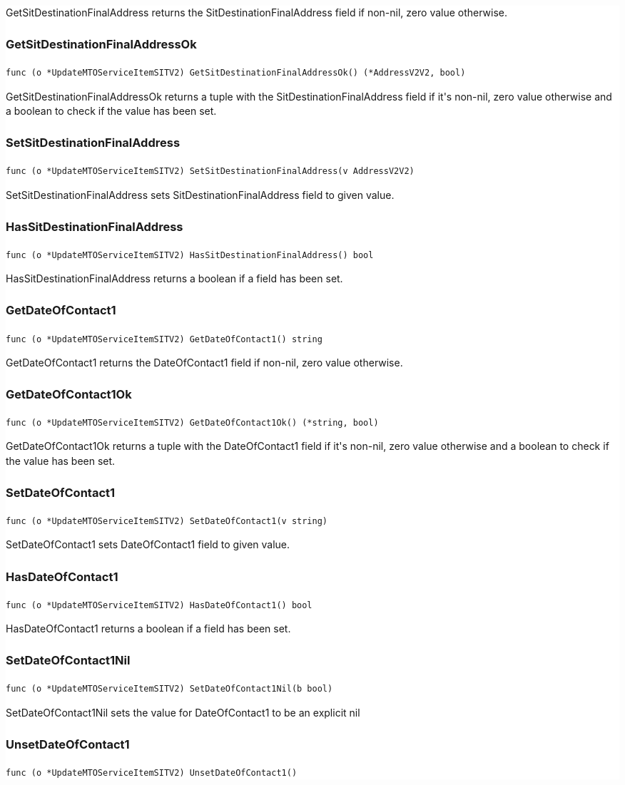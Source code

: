 GetSitDestinationFinalAddress returns the SitDestinationFinalAddress field if non-nil, zero value otherwise.

### GetSitDestinationFinalAddressOk

`func (o *UpdateMTOServiceItemSITV2) GetSitDestinationFinalAddressOk() (*AddressV2V2, bool)`

GetSitDestinationFinalAddressOk returns a tuple with the SitDestinationFinalAddress field if it's non-nil, zero value otherwise
and a boolean to check if the value has been set.

### SetSitDestinationFinalAddress

`func (o *UpdateMTOServiceItemSITV2) SetSitDestinationFinalAddress(v AddressV2V2)`

SetSitDestinationFinalAddress sets SitDestinationFinalAddress field to given value.

### HasSitDestinationFinalAddress

`func (o *UpdateMTOServiceItemSITV2) HasSitDestinationFinalAddress() bool`

HasSitDestinationFinalAddress returns a boolean if a field has been set.

### GetDateOfContact1

`func (o *UpdateMTOServiceItemSITV2) GetDateOfContact1() string`

GetDateOfContact1 returns the DateOfContact1 field if non-nil, zero value otherwise.

### GetDateOfContact1Ok

`func (o *UpdateMTOServiceItemSITV2) GetDateOfContact1Ok() (*string, bool)`

GetDateOfContact1Ok returns a tuple with the DateOfContact1 field if it's non-nil, zero value otherwise
and a boolean to check if the value has been set.

### SetDateOfContact1

`func (o *UpdateMTOServiceItemSITV2) SetDateOfContact1(v string)`

SetDateOfContact1 sets DateOfContact1 field to given value.

### HasDateOfContact1

`func (o *UpdateMTOServiceItemSITV2) HasDateOfContact1() bool`

HasDateOfContact1 returns a boolean if a field has been set.

### SetDateOfContact1Nil

`func (o *UpdateMTOServiceItemSITV2) SetDateOfContact1Nil(b bool)`

 SetDateOfContact1Nil sets the value for DateOfContact1 to be an explicit nil

### UnsetDateOfContact1
`func (o *UpdateMTOServiceItemSITV2) UnsetDateOfContact1()`
